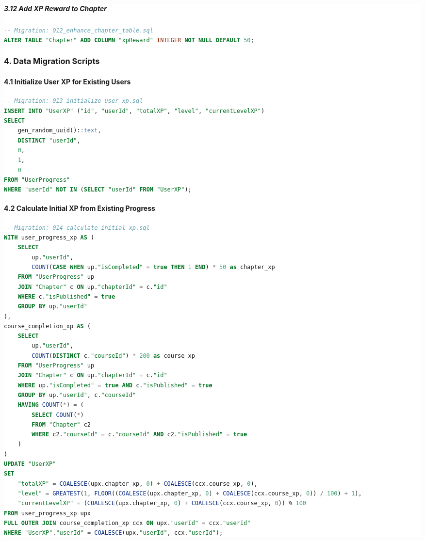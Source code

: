##### 3.12 Add XP Reward to Chapter
```sql
-- Migration: 012_enhance_chapter_table.sql
ALTER TABLE "Chapter" ADD COLUMN "xpReward" INTEGER NOT NULL DEFAULT 50;
```

### 4. Data Migration Scripts

#### 4.1 Initialize User XP for Existing Users
```sql
-- Migration: 013_initialize_user_xp.sql
INSERT INTO "UserXP" ("id", "userId", "totalXP", "level", "currentLevelXP")
SELECT 
    gen_random_uuid()::text,
    DISTINCT "userId",
    0,
    1,
    0
FROM "UserProgress"
WHERE "userId" NOT IN (SELECT "userId" FROM "UserXP");
```

#### 4.2 Calculate Initial XP from Existing Progress
```sql
-- Migration: 014_calculate_initial_xp.sql
WITH user_progress_xp AS (
    SELECT 
        up."userId",
        COUNT(CASE WHEN up."isCompleted" = true THEN 1 END) * 50 as chapter_xp
    FROM "UserProgress" up
    JOIN "Chapter" c ON up."chapterId" = c."id"
    WHERE c."isPublished" = true
    GROUP BY up."userId"
),
course_completion_xp AS (
    SELECT 
        up."userId",
        COUNT(DISTINCT c."courseId") * 200 as course_xp
    FROM "UserProgress" up
    JOIN "Chapter" c ON up."chapterId" = c."id"
    WHERE up."isCompleted" = true AND c."isPublished" = true
    GROUP BY up."userId", c."courseId"
    HAVING COUNT(*) = (
        SELECT COUNT(*) 
        FROM "Chapter" c2 
        WHERE c2."courseId" = c."courseId" AND c2."isPublished" = true
    )
)
UPDATE "UserXP" 
SET 
    "totalXP" = COALESCE(upx.chapter_xp, 0) + COALESCE(ccx.course_xp, 0),
    "level" = GREATEST(1, FLOOR((COALESCE(upx.chapter_xp, 0) + COALESCE(ccx.course_xp, 0)) / 100) + 1),
    "currentLevelXP" = (COALESCE(upx.chapter_xp, 0) + COALESCE(ccx.course_xp, 0)) % 100
FROM user_progress_xp upx
FULL OUTER JOIN course_completion_xp ccx ON upx."userId" = ccx."userId"
WHERE "UserXP"."userId" = COALESCE(upx."userId", ccx."userId");
```
